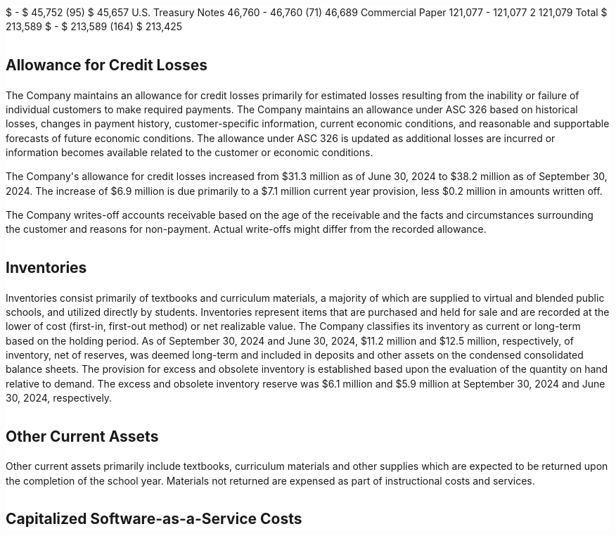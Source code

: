 <td>$ -</td>
<td>$ 45,752</td>
<td>(95)</td>
<td>$ 45,657</td>
</tr>
<tr>
<td>U.S. Treasury Notes</td>
<td>46,760</td>
<td>-</td>
<td>46,760</td>
<td>(71)</td>
<td>46,689</td>
</tr>
<tr>
<td>Commercial Paper</td>
<td>121,077</td>
<td>-</td>
<td>121,077</td>
<td>2</td>
<td>121,079</td>
</tr>
<tr>
<td>Total</td>
<td>$ 213,589</td>
<td>$ -</td>
<td>$ 213,589</td>
<td>(164)</td>
<td>$ 213,425</td>
</tr>
</tbody>
</table>
<h2>Allowance for Credit Losses</h2>
<p>The Company maintains an allowance for credit losses primarily for estimated losses resulting from the inability or failure of individual customers to make required payments. The Company maintains an allowance under ASC 326 based on historical losses, changes in payment history, customer-specific information, current economic conditions, and reasonable and supportable forecasts of future economic conditions. The allowance under ASC 326 is updated as additional losses are incurred or information becomes available related to the customer or economic conditions.</p>
<p>The Company's allowance for credit losses increased from $31.3 million as of June 30, 2024 to $38.2 million as of September 30, 2024. The increase of $6.9 million is due primarily to a $7.1 million current year provision, less $0.2 million in amounts written off.</p>
<p>The Company writes-off accounts receivable based on the age of the receivable and the facts and circumstances surrounding the customer and reasons for non-payment. Actual write-offs might differ from the recorded allowance.</p>
<h2>Inventories</h2>
<p>Inventories consist primarily of textbooks and curriculum materials, a majority of which are supplied to virtual and blended public schools, and utilized directly by students. Inventories represent items that are purchased and held for sale and are recorded at the lower of cost (first-in, first-out method) or net realizable value. The Company classifies its inventory as current or long-term based on the holding period. As of September 30, 2024 and June 30, 2024, $11.2 million and $12.5 million, respectively, of inventory, net of reserves, was deemed long-term and included in deposits and other assets on the condensed consolidated balance sheets. The provision for excess and obsolete inventory is established based upon the evaluation of the quantity on hand relative to demand. The excess and obsolete inventory reserve was $6.1 million and $5.9 million at September 30, 2024 and June 30, 2024, respectively.</p>
<h2>Other Current Assets</h2>
<p>Other current assets primarily include textbooks, curriculum materials and other supplies which are expected to be returned upon the completion of the school year. Materials not returned are expensed as part of instructional costs and services.</p>
<h2>Capitalized Software-as-a-Service Costs</h2>